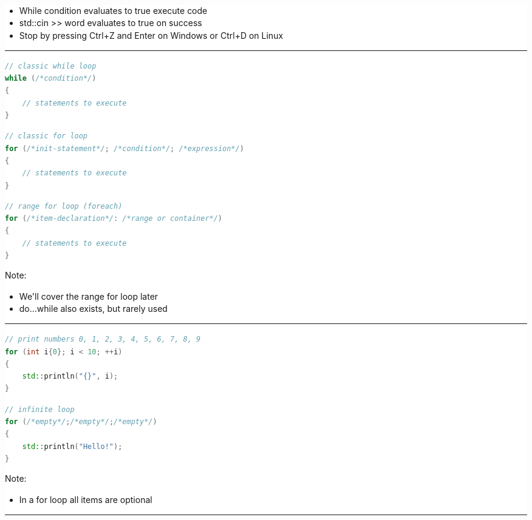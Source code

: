 * While condition evaluates to true execute code
* std::cin >> word evaluates to true on success
* Stop by pressing Ctrl+Z and Enter on Windows or Ctrl+D on Linux

---

```c++
// classic while loop
while (/*condition*/)
{
    // statements to execute
}
```

```c++
// classic for loop
for (/*init-statement*/; /*condition*/; /*expression*/)
{
    // statements to execute
}
```

```c++
// range for loop (foreach)
for (/*item-declaration*/: /*range or container*/)
{
    // statements to execute
}
```

Note:

* We'll cover the range for loop later
* do...while also exists, but rarely used

---

```c++
// print numbers 0, 1, 2, 3, 4, 5, 6, 7, 8, 9
for (int i{0}; i < 10; ++i)
{
    std::println("{}", i);
}
```

```c++
// infinite loop
for (/*empty*/;/*empty*/;/*empty*/)
{
    std::println("Hello!");
}
```

Note:

* In a for loop all items are optional

---
